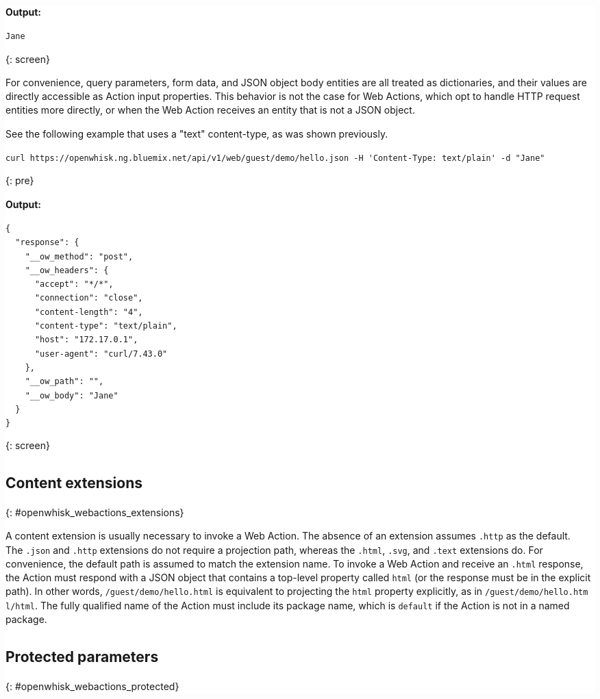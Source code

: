 **Output:**
```
Jane
```
{: screen}

For convenience, query parameters, form data, and JSON object body entities are all treated as dictionaries, and their values are directly accessible as Action input properties. This behavior is not the case for Web Actions, which opt to handle HTTP request entities more directly, or when the Web Action receives an entity that is not a JSON object.

See the following example that uses a "text" content-type, as was shown previously.
```
curl https://openwhisk.ng.bluemix.net/api/v1/web/guest/demo/hello.json -H 'Content-Type: text/plain' -d "Jane"
```
{: pre}

**Output:**
```
{
  "response": {
    "__ow_method": "post",
    "__ow_headers": {
      "accept": "*/*",
      "connection": "close",
      "content-length": "4",      
      "content-type": "text/plain",
      "host": "172.17.0.1",
      "user-agent": "curl/7.43.0"
    },
    "__ow_path": "",
    "__ow_body": "Jane"
  }
}
```
{: screen}

## Content extensions
{: #openwhisk_webactions_extensions}

A content extension is usually necessary to invoke a Web Action. The absence of an extension assumes `.http` as the default. The `.json` and `.http` extensions do not require a projection path, whereas the `.html`, `.svg`, and `.text` extensions do. For convenience, the default path is assumed to match the extension name. To invoke a Web Action and receive an `.html` response, the Action must respond with a JSON object that contains a top-level property called `html` (or the response must be in the explicit path). In other words, `/guest/demo/hello.html` is equivalent to projecting the `html` property explicitly, as in `/guest/demo/hello.html/html`. The fully qualified name of the Action must include its package name, which is `default` if the Action is not in a named package.

## Protected parameters
{: #openwhisk_webactions_protected}

